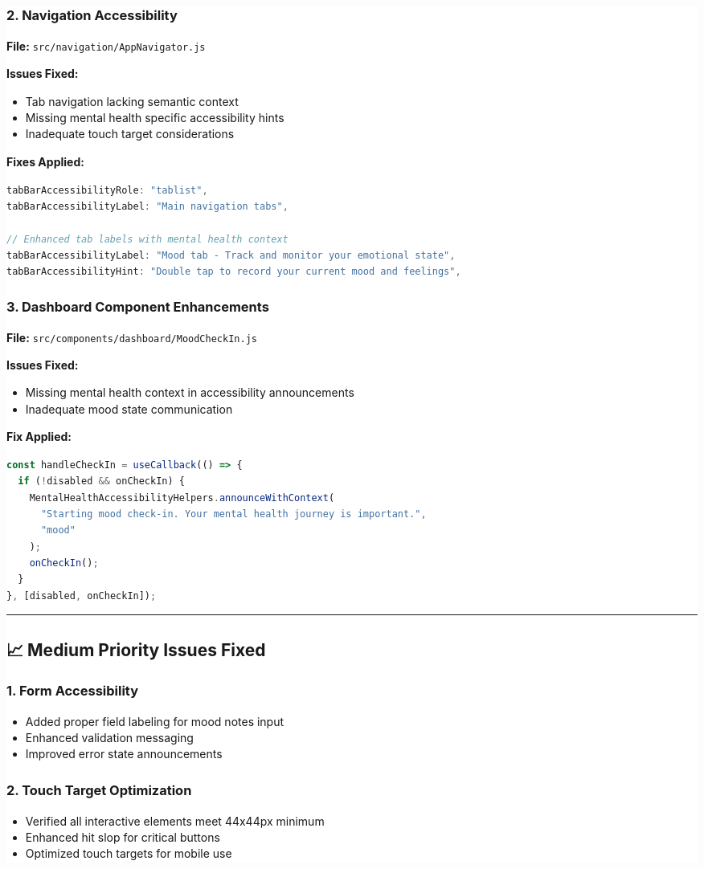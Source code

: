 ### 2. Navigation Accessibility
**File:** `src/navigation/AppNavigator.js`

**Issues Fixed:**
- Tab navigation lacking semantic context
- Missing mental health specific accessibility hints
- Inadequate touch target considerations

**Fixes Applied:**
```javascript
tabBarAccessibilityRole: "tablist",
tabBarAccessibilityLabel: "Main navigation tabs",

// Enhanced tab labels with mental health context
tabBarAccessibilityLabel: "Mood tab - Track and monitor your emotional state",
tabBarAccessibilityHint: "Double tap to record your current mood and feelings",
```

### 3. Dashboard Component Enhancements
**File:** `src/components/dashboard/MoodCheckIn.js`

**Issues Fixed:**
- Missing mental health context in accessibility announcements
- Inadequate mood state communication

**Fix Applied:**
```javascript
const handleCheckIn = useCallback(() => {
  if (!disabled && onCheckIn) {
    MentalHealthAccessibilityHelpers.announceWithContext(
      "Starting mood check-in. Your mental health journey is important.",
      "mood"
    );
    onCheckIn();
  }
}, [disabled, onCheckIn]);
```

---

## 📈 Medium Priority Issues Fixed

### 1. Form Accessibility
- Added proper field labeling for mood notes input
- Enhanced validation messaging
- Improved error state announcements

### 2. Touch Target Optimization
- Verified all interactive elements meet 44x44px minimum
- Enhanced hit slop for critical buttons
- Optimized touch targets for mobile use
